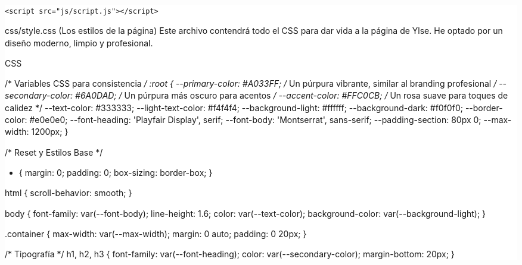     <script src="js/script.js"></script>
</body>
</html>
css/style.css (Los estilos de la página)
Este archivo contendrá todo el CSS para dar vida a la página de Ylse. He optado por un diseño moderno, limpio y profesional.

CSS

/* Variables CSS para consistencia */
:root {
    --primary-color: #A033FF; /* Un púrpura vibrante, similar al branding profesional */
    --secondary-color: #6A0DAD; /* Un púrpura más oscuro para acentos */
    --accent-color: #FFC0CB; /* Un rosa suave para toques de calidez */
    --text-color: #333333;
    --light-text-color: #f4f4f4;
    --background-light: #ffffff;
    --background-dark: #f0f0f0;
    --border-color: #e0e0e0;
    --font-heading: 'Playfair Display', serif;
    --font-body: 'Montserrat', sans-serif;
    --padding-section: 80px 0;
    --max-width: 1200px;
}

/* Reset y Estilos Base */
* {
    margin: 0;
    padding: 0;
    box-sizing: border-box;
}

html {
    scroll-behavior: smooth;
}

body {
    font-family: var(--font-body);
    line-height: 1.6;
    color: var(--text-color);
    background-color: var(--background-light);
}

.container {
    max-width: var(--max-width);
    margin: 0 auto;
    padding: 0 20px;
}

/* Tipografía */
h1, h2, h3 {
    font-family: var(--font-heading);
    color: var(--secondary-color);
    margin-bottom: 20px;
}
